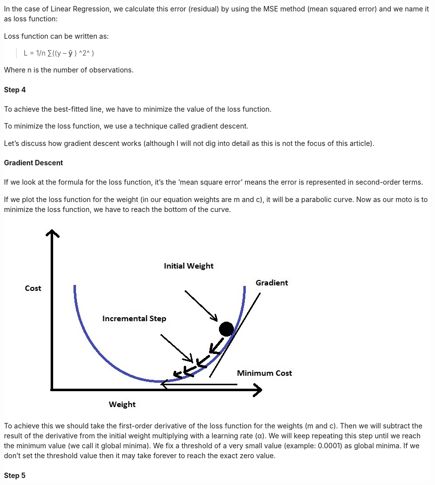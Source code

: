 In the case of Linear Regression, we calculate this error (residual) by using the MSE method (mean squared error) and we name it as loss function:

Loss function can be written as:

> L = 1/n ∑((y –  **ŷ** ) ^2^ )

Where n is the number of observations.

#### Step 4

To achieve the best-fitted line, we have to minimize the value of the loss function.

To minimize the loss function, we use a technique called gradient descent.

Let’s discuss how gradient descent works (although I will not dig into detail as this is not the focus of this article).

#### Gradient Descent

If we look at the formula for the loss function, it’s the ‘mean square error’ means the error is represented in second-order terms.

If we plot the loss function for the weight (in our equation weights are m and c), it will be a parabolic curve. Now as our moto is to minimize the loss function, we have to reach the bottom of the curve.

![Linear Regression](linear_regression.jpg)

To achieve this we should take the first-order derivative of the loss function for the weights (m and c). Then we will subtract the result of the derivative from the initial weight multiplying with a learning rate (α). We will keep repeating this step until we reach the minimum value (we call it global minima). We fix a threshold of a very small value (example: 0.0001) as global minima. If we don’t set the threshold value then it may take forever to reach the exact zero value.

#### Step 5
